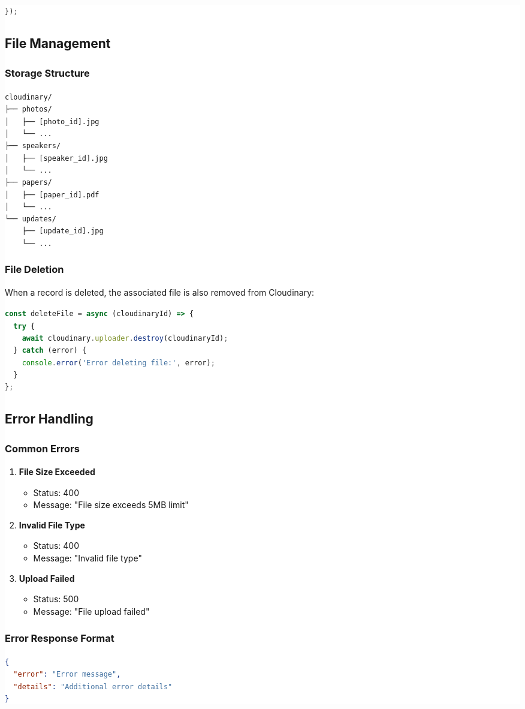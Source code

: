 ```javascript
});
```

## File Management

### Storage Structure
```
cloudinary/
├── photos/
│   ├── [photo_id].jpg
│   └── ...
├── speakers/
│   ├── [speaker_id].jpg
│   └── ...
├── papers/
│   ├── [paper_id].pdf
│   └── ...
└── updates/
    ├── [update_id].jpg
    └── ...
```

### File Deletion
When a record is deleted, the associated file is also removed from Cloudinary:
```javascript
const deleteFile = async (cloudinaryId) => {
  try {
    await cloudinary.uploader.destroy(cloudinaryId);
  } catch (error) {
    console.error('Error deleting file:', error);
  }
};
```

## Error Handling

### Common Errors
1. **File Size Exceeded**
   - Status: 400
   - Message: "File size exceeds 5MB limit"

2. **Invalid File Type**
   - Status: 400
   - Message: "Invalid file type"

3. **Upload Failed**
   - Status: 500
   - Message: "File upload failed"

### Error Response Format
```json
{
  "error": "Error message",
  "details": "Additional error details"
}
```
